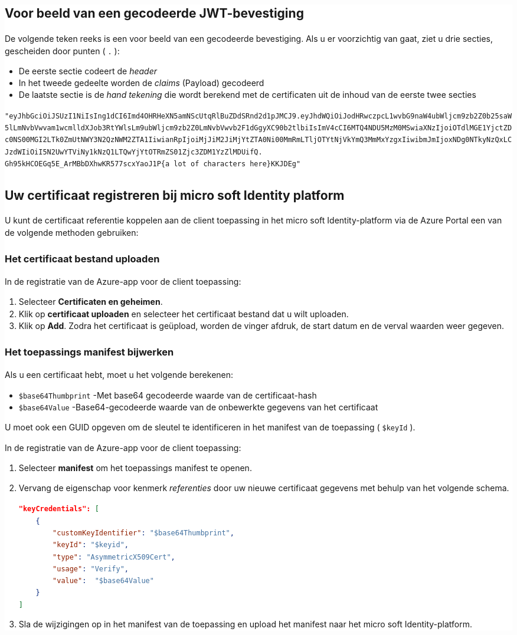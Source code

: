 ## <a name="example-of-an-encoded-jwt-assertion"></a>Voor beeld van een gecodeerde JWT-bevestiging

De volgende teken reeks is een voor beeld van een gecodeerde bevestiging. Als u er voorzichtig van gaat, ziet u drie secties, gescheiden door punten ( `.` ):

* De eerste sectie codeert de *header*
* In het tweede gedeelte worden de *claims* (Payload) gecodeerd
* De laatste sectie is de *hand tekening* die wordt berekend met de certificaten uit de inhoud van de eerste twee secties

```
"eyJhbGciOiJSUzI1NiIsIng1dCI6Imd4OHRHeXN5amNScUtqRlBuZDdSRnd2d1pJMCJ9.eyJhdWQiOiJodHRwczpcL1wvbG9naW4ubWljcm9zb2Z0b25saW5lLmNvbVwvam1wcmlldXJob3RtYWlsLm9ubWljcm9zb2Z0LmNvbVwvb2F1dGgyXC90b2tlbiIsImV4cCI6MTQ4NDU5MzM0MSwiaXNzIjoiOTdlMGE1YjctZDc0NS00MGI2LTk0ZmUtNWY3N2QzNWM2ZTA1IiwianRpIjoiMjJiM2JiMjYtZTA0Ni00MmRmLTljOTYtNjVkYmQ3MmMxYzgxIiwibmJmIjoxNDg0NTkyNzQxLCJzdWIiOiI5N2UwYTViNy1kNzQ1LTQwYjYtOTRmZS01Zjc3ZDM1YzZlMDUifQ.
Gh95kHCOEGq5E_ArMBbDXhwKR577scxYaoJ1P{a lot of characters here}KKJDEg"
```

## <a name="register-your-certificate-with-microsoft-identity-platform"></a>Uw certificaat registreren bij micro soft Identity platform

U kunt de certificaat referentie koppelen aan de client toepassing in het micro soft Identity-platform via de Azure Portal een van de volgende methoden gebruiken:

### <a name="uploading-the-certificate-file"></a>Het certificaat bestand uploaden

In de registratie van de Azure-app voor de client toepassing:
1. Selecteer **Certificaten en geheimen**.
2. Klik op **certificaat uploaden** en selecteer het certificaat bestand dat u wilt uploaden.
3. Klik op **Add**.
  Zodra het certificaat is geüpload, worden de vinger afdruk, de start datum en de verval waarden weer gegeven.

### <a name="updating-the-application-manifest"></a>Het toepassings manifest bijwerken

Als u een certificaat hebt, moet u het volgende berekenen:

- `$base64Thumbprint` -Met base64 gecodeerde waarde van de certificaat-hash
- `$base64Value` -Base64-gecodeerde waarde van de onbewerkte gegevens van het certificaat

U moet ook een GUID opgeven om de sleutel te identificeren in het manifest van de toepassing ( `$keyId` ).

In de registratie van de Azure-app voor de client toepassing:
1. Selecteer **manifest** om het toepassings manifest te openen.
2. Vervang de eigenschap voor kenmerk *referenties* door uw nieuwe certificaat gegevens met behulp van het volgende schema.

   ```JSON
   "keyCredentials": [
       {
           "customKeyIdentifier": "$base64Thumbprint",
           "keyId": "$keyid",
           "type": "AsymmetricX509Cert",
           "usage": "Verify",
           "value":  "$base64Value"
       }
   ]
   ```
3. Sla de wijzigingen op in het manifest van de toepassing en upload het manifest naar het micro soft Identity-platform.
